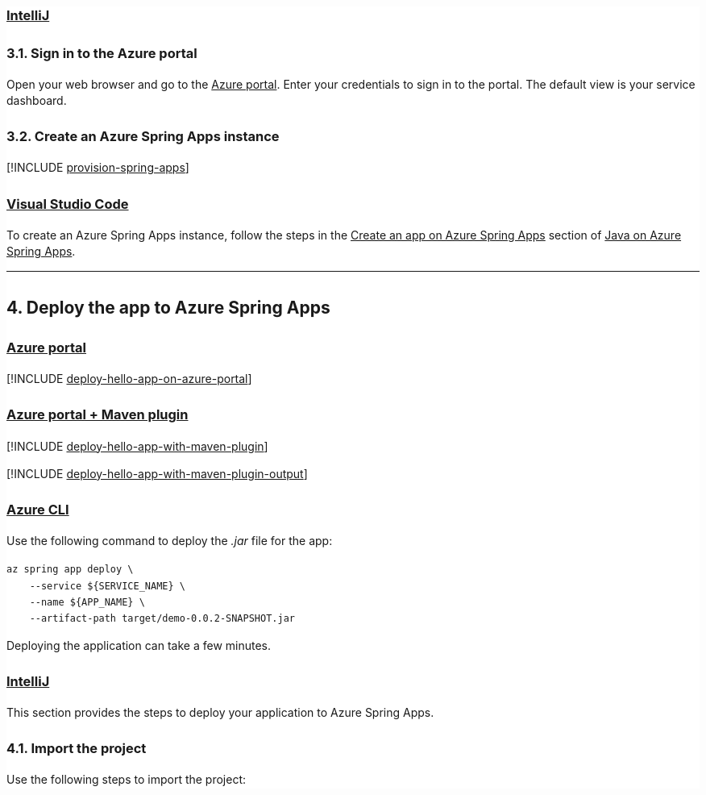 ### [IntelliJ](#tab/IntelliJ)

### 3.1. Sign in to the Azure portal

Open your web browser and go to the [Azure portal](https://portal.azure.com/). Enter your credentials to sign in to the portal. The default view is your service dashboard.

### 3.2. Create an Azure Spring Apps instance

[!INCLUDE [provision-spring-apps](provision-enterprise-azure-spring-apps.md)]

### [Visual Studio Code](#tab/visual-studio-code)

To create an Azure Spring Apps instance, follow the steps in the [Create an app on Azure Spring Apps](https://code.visualstudio.com/docs/java/java-spring-apps#_create-an-app-on-azure-spring-apps) section of [Java on Azure Spring Apps](https://code.visualstudio.com/docs/java/java-spring-apps).

---

## 4. Deploy the app to Azure Spring Apps

### [Azure portal](#tab/Azure-portal-ent)

[!INCLUDE [deploy-hello-app-on-azure-portal](deploy-hello-app-azure-portal.md)]

### [Azure portal + Maven plugin](#tab/Azure-portal-maven-plugin-ent)

[!INCLUDE [deploy-hello-app-with-maven-plugin](hello-spring-apps-maven-plugin.md)]

[!INCLUDE [deploy-hello-app-with-maven-plugin-output](hello-spring-apps-maven-plugin-standard-output.md)]

### [Azure CLI](#tab/Azure-CLI)

Use the following command to deploy the *.jar* file for the app:

```azurecli
az spring app deploy \
    --service ${SERVICE_NAME} \
    --name ${APP_NAME} \
    --artifact-path target/demo-0.0.2-SNAPSHOT.jar
```

Deploying the application can take a few minutes.

### [IntelliJ](#tab/IntelliJ)

This section provides the steps to deploy your application to Azure Spring Apps.

### 4.1. Import the project

Use the following steps to import the project:
